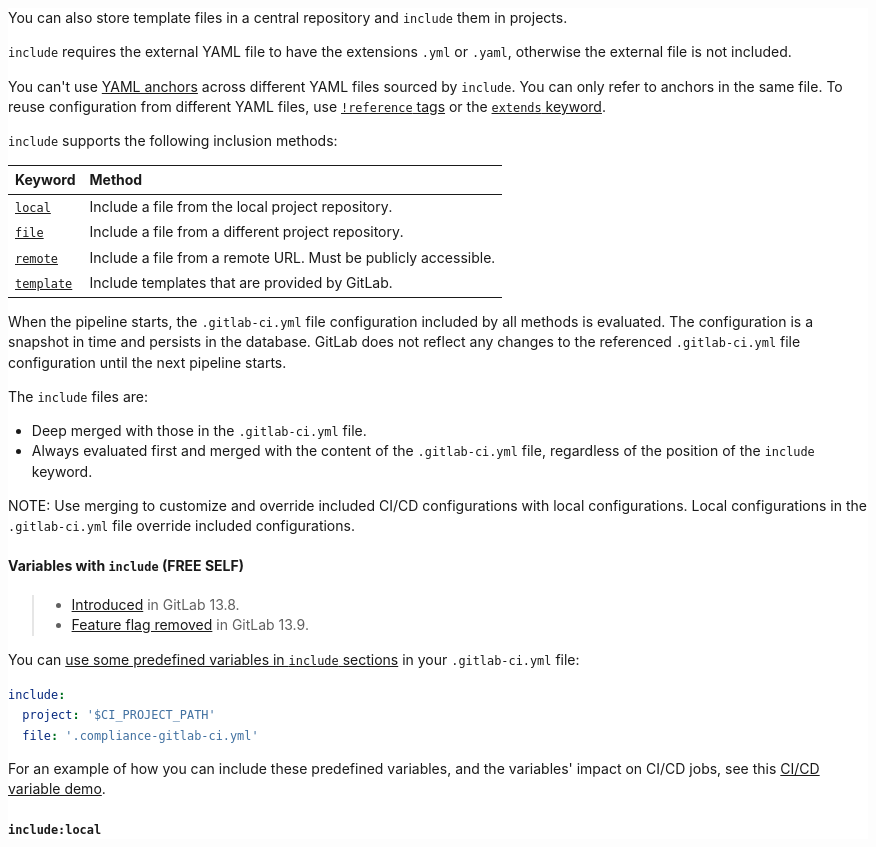 You can also store template files in a central repository and `include` them in projects.

`include` requires the external YAML file to have the extensions `.yml` or `.yaml`,
otherwise the external file is not included.

You can't use [YAML anchors](#anchors) across different YAML files sourced by `include`.
You can only refer to anchors in the same file. To reuse configuration from different
YAML files, use [`!reference` tags](#reference-tags) or the [`extends` keyword](#extends).

`include` supports the following inclusion methods:

| Keyword                          | Method                                                       |
|:--------------------------------|:------------------------------------------------------------------|
| [`local`](#includelocal)        | Include a file from the local project repository.                 |
| [`file`](#includefile)          | Include a file from a different project repository.               |
| [`remote`](#includeremote)      | Include a file from a remote URL. Must be publicly accessible.    |
| [`template`](#includetemplate)  | Include templates that are provided by GitLab.                    |

When the pipeline starts, the `.gitlab-ci.yml` file configuration included by all methods is evaluated.
The configuration is a snapshot in time and persists in the database. GitLab does not reflect any changes to
the referenced `.gitlab-ci.yml` file configuration until the next pipeline starts.

The `include` files are:

- Deep merged with those in the `.gitlab-ci.yml` file.
- Always evaluated first and merged with the content of the `.gitlab-ci.yml` file,
  regardless of the position of the `include` keyword.

NOTE:
Use merging to customize and override included CI/CD configurations with local
configurations. Local configurations in the `.gitlab-ci.yml` file override included configurations.

#### Variables with `include` **(FREE SELF)**

> - [Introduced](https://gitlab.com/gitlab-org/gitlab/-/issues/284883) in GitLab 13.8.
> - [Feature flag removed](https://gitlab.com/gitlab-org/gitlab/-/issues/294294) in GitLab 13.9.

You can [use some predefined variables in `include` sections](../variables/where_variables_can_be_used.md#gitlab-ciyml-file)
in your `.gitlab-ci.yml` file:

```yaml
include:
  project: '$CI_PROJECT_PATH'
  file: '.compliance-gitlab-ci.yml'
```

For an example of how you can include these predefined variables, and the variables' impact on CI/CD jobs,
see this [CI/CD variable demo](https://youtu.be/4XR8gw3Pkos).

#### `include:local`
